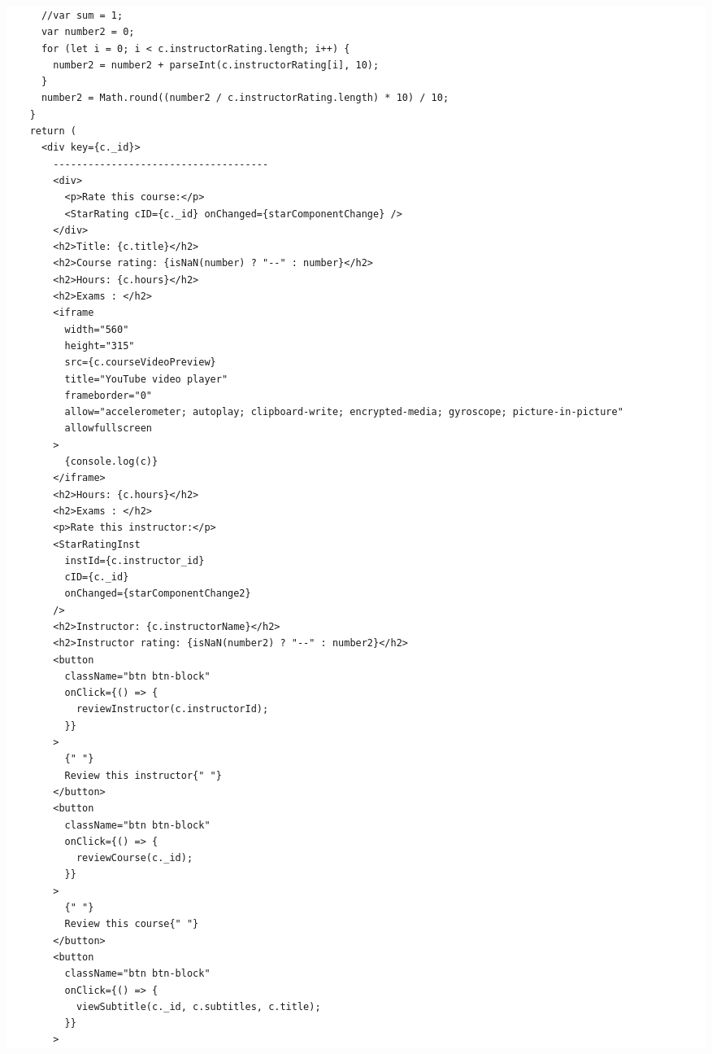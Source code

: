           //var sum = 1;
          var number2 = 0;
          for (let i = 0; i < c.instructorRating.length; i++) {
            number2 = number2 + parseInt(c.instructorRating[i], 10);
          }
          number2 = Math.round((number2 / c.instructorRating.length) * 10) / 10;
        }
        return (
          <div key={c._id}>
            -------------------------------------
            <div>
              <p>Rate this course:</p>
              <StarRating cID={c._id} onChanged={starComponentChange} />
            </div>
            <h2>Title: {c.title}</h2>
            <h2>Course rating: {isNaN(number) ? "--" : number}</h2>
            <h2>Hours: {c.hours}</h2>
            <h2>Exams : </h2>
            <iframe
              width="560"
              height="315"
              src={c.courseVideoPreview}
              title="YouTube video player"
              frameborder="0"
              allow="accelerometer; autoplay; clipboard-write; encrypted-media; gyroscope; picture-in-picture"
              allowfullscreen
            >
              {console.log(c)}
            </iframe>
            <h2>Hours: {c.hours}</h2>
            <h2>Exams : </h2>
            <p>Rate this instructor:</p>
            <StarRatingInst
              instId={c.instructor_id}
              cID={c._id}
              onChanged={starComponentChange2}
            />
            <h2>Instructor: {c.instructorName}</h2>
            <h2>Instructor rating: {isNaN(number2) ? "--" : number2}</h2>
            <button
              className="btn btn-block"
              onClick={() => {
                reviewInstructor(c.instructorId);
              }}
            >
              {" "}
              Review this instructor{" "}
            </button>
            <button
              className="btn btn-block"
              onClick={() => {
                reviewCourse(c._id);
              }}
            >
              {" "}
              Review this course{" "}
            </button>
            <button
              className="btn btn-block"
              onClick={() => {
                viewSubtitle(c._id, c.subtitles, c.title);
              }}
            >